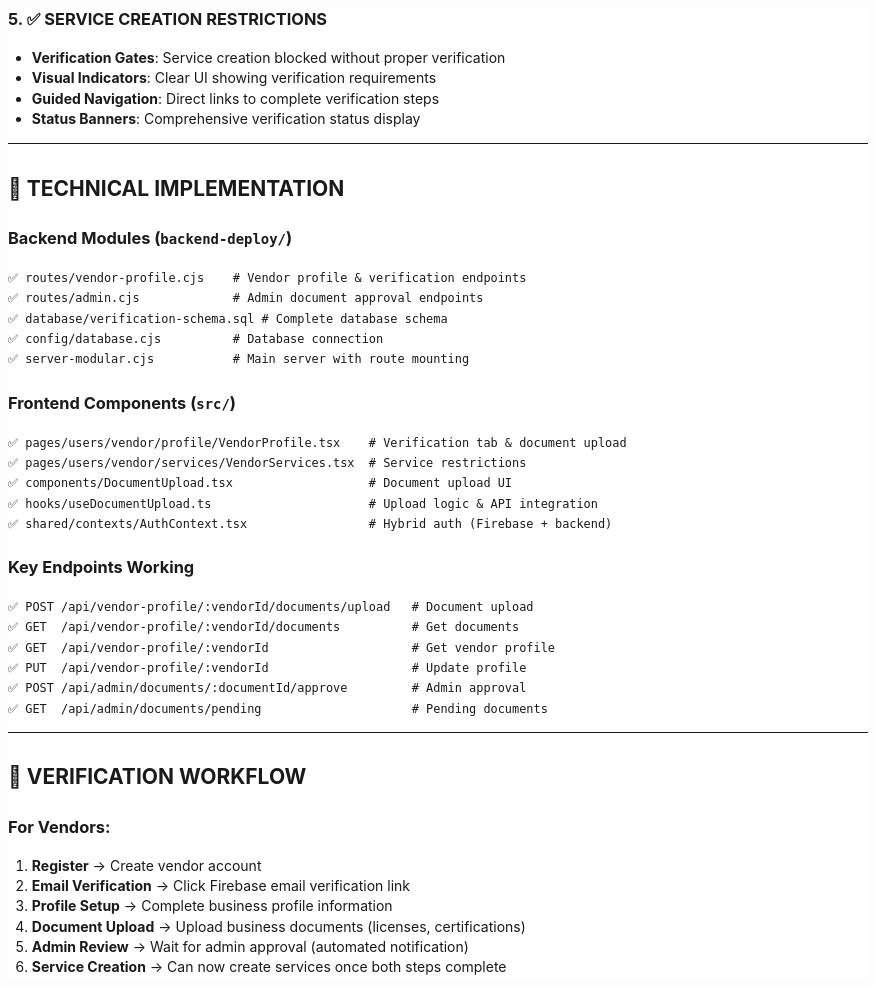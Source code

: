 ### 5. ✅ SERVICE CREATION RESTRICTIONS
- **Verification Gates**: Service creation blocked without proper verification
- **Visual Indicators**: Clear UI showing verification requirements
- **Guided Navigation**: Direct links to complete verification steps
- **Status Banners**: Comprehensive verification status display

---

## 🎯 TECHNICAL IMPLEMENTATION

### Backend Modules (`backend-deploy/`)
```
✅ routes/vendor-profile.cjs    # Vendor profile & verification endpoints
✅ routes/admin.cjs             # Admin document approval endpoints  
✅ database/verification-schema.sql # Complete database schema
✅ config/database.cjs          # Database connection
✅ server-modular.cjs           # Main server with route mounting
```

### Frontend Components (`src/`)
```
✅ pages/users/vendor/profile/VendorProfile.tsx    # Verification tab & document upload
✅ pages/users/vendor/services/VendorServices.tsx  # Service restrictions
✅ components/DocumentUpload.tsx                   # Document upload UI
✅ hooks/useDocumentUpload.ts                      # Upload logic & API integration
✅ shared/contexts/AuthContext.tsx                 # Hybrid auth (Firebase + backend)
```

### Key Endpoints Working
```
✅ POST /api/vendor-profile/:vendorId/documents/upload   # Document upload
✅ GET  /api/vendor-profile/:vendorId/documents          # Get documents
✅ GET  /api/vendor-profile/:vendorId                    # Get vendor profile
✅ PUT  /api/vendor-profile/:vendorId                    # Update profile
✅ POST /api/admin/documents/:documentId/approve         # Admin approval
✅ GET  /api/admin/documents/pending                     # Pending documents
```

---

## 🚦 VERIFICATION WORKFLOW

### For Vendors:
1. **Register** → Create vendor account
2. **Email Verification** → Click Firebase email verification link
3. **Profile Setup** → Complete business profile information
4. **Document Upload** → Upload business documents (licenses, certifications)
5. **Admin Review** → Wait for admin approval (automated notification)
6. **Service Creation** → Can now create services once both steps complete
